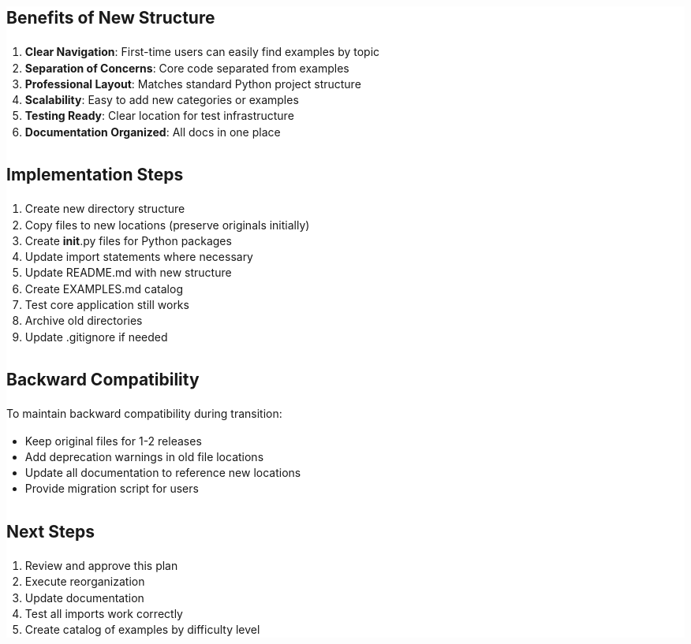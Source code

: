 ## Benefits of New Structure

1. **Clear Navigation**: First-time users can easily find examples by topic
2. **Separation of Concerns**: Core code separated from examples
3. **Professional Layout**: Matches standard Python project structure
4. **Scalability**: Easy to add new categories or examples
5. **Testing Ready**: Clear location for test infrastructure
6. **Documentation Organized**: All docs in one place

## Implementation Steps

1. Create new directory structure
2. Copy files to new locations (preserve originals initially)
3. Create __init__.py files for Python packages
4. Update import statements where necessary
5. Update README.md with new structure
6. Create EXAMPLES.md catalog
7. Test core application still works
8. Archive old directories
9. Update .gitignore if needed

## Backward Compatibility

To maintain backward compatibility during transition:
- Keep original files for 1-2 releases
- Add deprecation warnings in old file locations
- Update all documentation to reference new locations
- Provide migration script for users

## Next Steps

1. Review and approve this plan
2. Execute reorganization
3. Update documentation
4. Test all imports work correctly
5. Create catalog of examples by difficulty level
